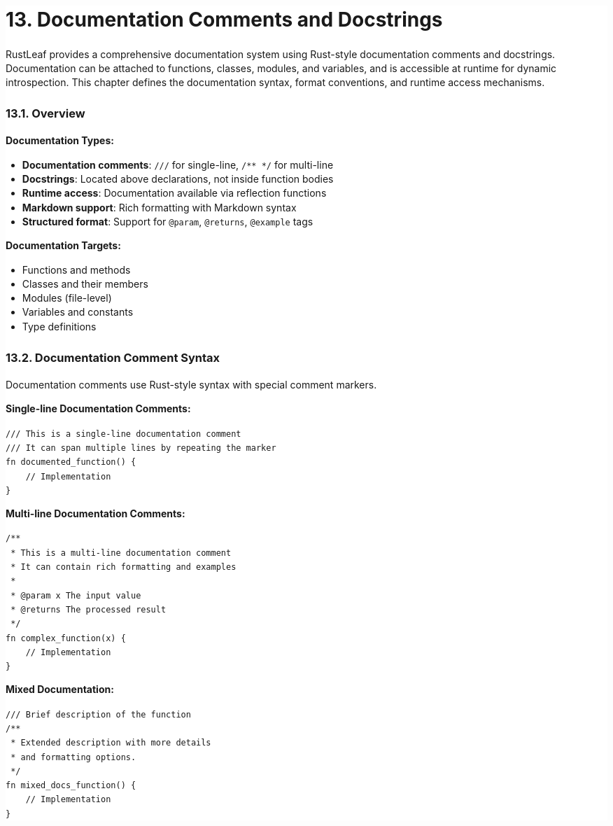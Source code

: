 # 13. Documentation Comments and Docstrings

RustLeaf provides a comprehensive documentation system using Rust-style documentation comments and docstrings. Documentation can be attached to functions, classes, modules, and variables, and is accessible at runtime for dynamic introspection. This chapter defines the documentation syntax, format conventions, and runtime access mechanisms.

### 13.1. Overview

**Documentation Types:**
- **Documentation comments**: `///` for single-line, `/** */` for multi-line
- **Docstrings**: Located above declarations, not inside function bodies
- **Runtime access**: Documentation available via reflection functions
- **Markdown support**: Rich formatting with Markdown syntax
- **Structured format**: Support for `@param`, `@returns`, `@example` tags

**Documentation Targets:**
- Functions and methods
- Classes and their members
- Modules (file-level)
- Variables and constants
- Type definitions

### 13.2. Documentation Comment Syntax

Documentation comments use Rust-style syntax with special comment markers.

**Single-line Documentation Comments:**
```
/// This is a single-line documentation comment
/// It can span multiple lines by repeating the marker
fn documented_function() {
    // Implementation
}
```

**Multi-line Documentation Comments:**
```
/**
 * This is a multi-line documentation comment
 * It can contain rich formatting and examples
 * 
 * @param x The input value
 * @returns The processed result
 */
fn complex_function(x) {
    // Implementation
}
```

**Mixed Documentation:**
```
/// Brief description of the function
/**
 * Extended description with more details
 * and formatting options.
 */
fn mixed_docs_function() {
    // Implementation
}
```
